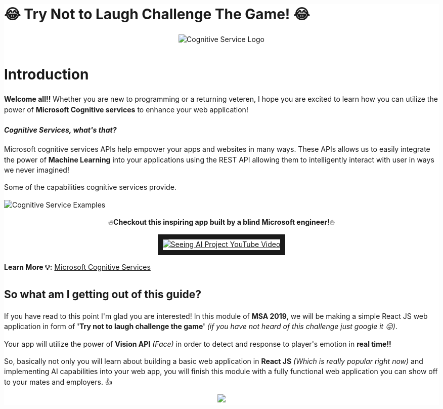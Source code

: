# 😂 Try Not to Laugh Challenge The Game! 😂

<p align="center"><img src="images/cognitiveicon.gif"  width="250" alt="Cognitive Service Logo"/></p>


Introduction
============

<b>Welcome all!!</b> Whether you are new to programming or a returning veteren, I hope you are excited to learn how you can utilize the power of <b>Microsoft Cognitive services</b> to enhance your web application!

#### *Cognitive Services, what's that?* 

Microsoft cognitive services APIs help empower your apps and websites in many ways. These APIs allows us to easily integrate the power of <b>Machine Learning</b> into your applications using the REST API allowing them to intelligently interact with user in ways we never imagined!

Some of the capabilities cognitive services provide.

![Cognitive Service Examples](images/cognitiveservices.PNG)

<p align="center">🔥<b>Checkout this inspiring app built by a blind Microsoft engineer!</b>🔥</p>

<a href="https://www.youtube.com/watch?v=R2mC-NUAmMk" target="_blank"><p align="center"><img src="images/seeingAiProject.jpg" 
alt="Seeing AI Project YouTube Video" width="300" border="10" /></p></a>

<b>Learn More 💡:</b> [Microsoft Cognitive Services](https://docs.microsoft.com/en-us/azure/cognitive-services/welcome)

## So what am I getting out of this guide?

If you have read to this point I'm glad you are interested! In this module of **MSA 2019**, we will be making a simple React JS web application in form of **'Try not to laugh challenge the game'** *(if you have not heard of this challenge just google it 😛)*. 

Your app will utilize the power of **Vision API** *(Face)* in order to detect and response to player's emotion in **real time!!**

So, basically not only you will learn about building a basic web application in **React JS** *(Which is really popular right now)* and implementing AI capabilities into your web app, you will finish this module with a fully functional web application you can show off to your mates and employers. 👍

<p align="center"><img src="images/demo.gif"/></p>
